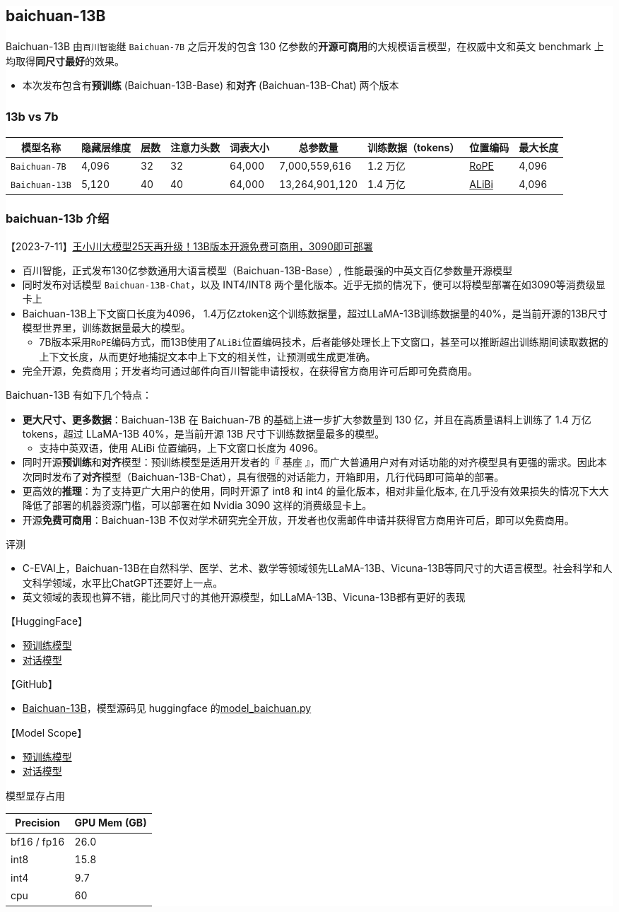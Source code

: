 ## baichuan-13B

Baichuan-13B 由`百川智能`继 `Baichuan-7B` 之后开发的包含 130 亿参数的**开源可商用**的大规模语言模型，在权威中文和英文 benchmark 上均取得**同尺寸最好**的效果。
- 本次发布包含有**预训练** (Baichuan-13B-Base) 和**对齐** (Baichuan-13B-Chat) 两个版本

### 13b vs 7b

| 模型名称 | 隐藏层维度 | 层数 | 注意力头数 | 词表大小 | 总参数量 | 训练数据（tokens） | 位置编码 | 最大长度 |
| --- | --- | --- | --- | --- | --- | --- | --- | --- |
| `Baichuan-7B` | 4,096 | 32 | 32 | 64,000 | 7,000,559,616 | 1.2 万亿 | [RoPE](https://arxiv.org/abs/2104.09864) | 4,096|  
| `Baichuan-13B` | 5,120 | 40 | 40 | 64,000 | 13,264,901,120 | 1.4 万亿 | [ALiBi](https://arxiv.org/abs/2108.12409) | 4,096 |

### baichuan-13b 介绍

【2023-7-11】[王小川大模型25天再升级！13B版本开源免费可商用，3090即可部署](https://mp.weixin.qq.com/s/sFVAgypEptxa6qCYcHix9g)
- 百川智能，正式发布130亿参数通用大语言模型（Baichuan-13B-Base）, 性能最强的中英文百亿参数量开源模型
- 同时发布对话模型 `Baichuan-13B-Chat`，以及 INT4/INT8 两个量化版本。近乎无损的情况下，便可以将模型部署在如3090等消费级显卡上
- Baichuan-13B上下文窗口长度为4096， 1.4万亿ztoken这个训练数据量，超过LLaMA-13B训练数据量的40%，是当前开源的13B尺寸模型世界里，训练数据量最大的模型。
  - 7B版本采用`RoPE`编码方式，而13B使用了`ALiBi`位置编码技术，后者能够处理长上下文窗口，甚至可以推断超出训练期间读取数据的上下文长度，从而更好地捕捉文本中上下文的相关性，让预测或生成更准确。
- 完全开源，免费商用；开发者均可通过邮件向百川智能申请授权，在获得官方商用许可后即可免费商用。

Baichuan-13B 有如下几个特点：
- **更大尺寸、更多数据**：Baichuan-13B 在 Baichuan-7B 的基础上进一步扩大参数量到 130 亿，并且在高质量语料上训练了 1.4 万亿 tokens，超过 LLaMA-13B 40%，是当前开源 13B 尺寸下训练数据量最多的模型。
  - 支持中英双语，使用 ALiBi 位置编码，上下文窗口长度为 4096。
- 同时开源**预训练**和**对齐**模型：预训练模型是适用开发者的『 基座 』，而广大普通用户对有对话功能的对齐模型具有更强的需求。因此本次同时发布了**对齐**模型（Baichuan-13B-Chat），具有很强的对话能力，开箱即用，几行代码即可简单的部署。
- 更高效的**推理**：为了支持更广大用户的使用，同时开源了 int8 和 int4 的量化版本，相对非量化版本, 在几乎没有效果损失的情况下大大降低了部署的机器资源门槛，可以部署在如 Nvidia 3090 这样的消费级显卡上。
- 开源**免费可商用**：Baichuan-13B 不仅对学术研究完全开放，开发者也仅需邮件申请并获得官方商用许可后，即可以免费商用。

评测
- C-EVAl上，Baichuan-13B在自然科学、医学、艺术、数学等领域领先LLaMA-13B、Vicuna-13B等同尺寸的大语言模型。社会科学和人文科学领域，水平比ChatGPT还要好上一点。
- 英文领域的表现也算不错，能比同尺寸的其他开源模型，如LLaMA-13B、Vicuna-13B都有更好的表现

【HuggingFace】
- [预训练模型](https://huggingface.co/baichuan-inc/Baichuan-13B-Base)
- [对话模型](https://huggingface.co/baichuan-inc/Baichuan-13B-Chat)

【GitHub】
- [Baichuan-13B](https://githuB.com/Baichuan-inc/Baichuan-13B)，模型源码见 huggingface 的[model_baichuan.py](https://huggingface.co/baichuan-inc/Baichuan-13B-Base/blob/main/modeling_baichuan.py)

【Model Scope】
- [预训练模型](https://modelscope.cn/models/Baichuan-inc/Baichuan-13B-Base)
- [对话模型](https://modelscope.cn/models/Baichuan-inc/Baichuan-13B-Chat/)

模型显存占用

| Precision	| GPU Mem (GB) |
|---|---|
| bf16 / fp16 | 	26.0 |
| int8	| 15.8 |
| int4	| 9.7 |
| cpu | 60 |
